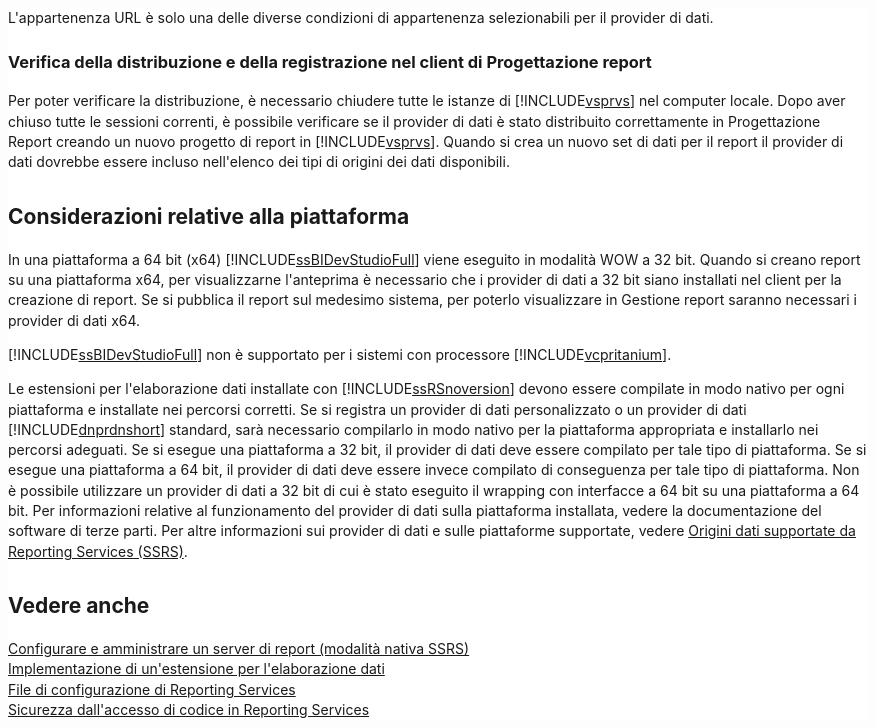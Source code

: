  L'appartenenza URL è solo una delle diverse condizioni di appartenenza selezionabili per il provider di dati.  
  
### <a name="verifying-the-deployment-and-registration-on-the-report-designer-client"></a>Verifica della distribuzione e della registrazione nel client di Progettazione report  
 Per poter verificare la distribuzione, è necessario chiudere tutte le istanze di [!INCLUDE[vsprvs](../../../includes/vsprvs-md.md)] nel computer locale. Dopo aver chiuso tutte le sessioni correnti, è possibile verificare se il provider di dati è stato distribuito correttamente in Progettazione Report creando un nuovo progetto di report in [!INCLUDE[vsprvs](../../../includes/vsprvs-md.md)]. Quando si crea un nuovo set di dati per il report il provider di dati dovrebbe essere incluso nell'elenco dei tipi di origini dei dati disponibili.  
  
## <a name="platform-considerations"></a>Considerazioni relative alla piattaforma  
 In una piattaforma a 64 bit (x64) [!INCLUDE[ssBIDevStudioFull](../../../includes/ssbidevstudiofull-md.md)] viene eseguito in modalità WOW a 32 bit. Quando si creano report su una piattaforma x64, per visualizzarne l'anteprima è necessario che i provider di dati a 32 bit siano installati nel client per la creazione di report. Se si pubblica il report sul medesimo sistema, per poterlo visualizzare in Gestione report saranno necessari i provider di dati x64.  
  
 [!INCLUDE[ssBIDevStudioFull](../../../includes/ssbidevstudiofull-md.md)] non è supportato per i sistemi con processore [!INCLUDE[vcpritanium](../../includes/vcpritanium-md.md)].  
  
 Le estensioni per l'elaborazione dati installate con [!INCLUDE[ssRSnoversion](../../includes/ssrsnoversion-md.md)] devono essere compilate in modo nativo per ogni piattaforma e installate nei percorsi corretti. Se si registra un provider di dati personalizzato o un provider di dati [!INCLUDE[dnprdnshort](../../includes/dnprdnshort-md.md)] standard, sarà necessario compilarlo in modo nativo per la piattaforma appropriata e installarlo nei percorsi adeguati. Se si esegue una piattaforma a 32 bit, il provider di dati deve essere compilato per tale tipo di piattaforma. Se si esegue una piattaforma a 64 bit, il provider di dati deve essere invece compilato di conseguenza per tale tipo di piattaforma. Non è possibile utilizzare un provider di dati a 32 bit di cui è stato eseguito il wrapping con interfacce a 64 bit su una piattaforma a 64 bit. Per informazioni relative al funzionamento del provider di dati sulla piattaforma installata, vedere la documentazione del software di terze parti. Per altre informazioni sui provider di dati e sulle piattaforme supportate, vedere [Origini dati supportate da Reporting Services &#40;SSRS&#41;](../create-deploy-and-manage-mobile-and-paginated-reports.md).  
  
## <a name="see-also"></a>Vedere anche  
 [Configurare e amministrare un server di report &#40;modalità nativa SSRS&#41;](../report-server/configure-and-administer-a-report-server-ssrs-native-mode.md)   
 [Implementazione di un'estensione per l'elaborazione dati](../extensions/data-processing/implementing-a-data-processing-extension.md)   
 [File di configurazione di Reporting Services](../report-server/reporting-services-configuration-files.md)   
 [Sicurezza dall'accesso di codice in Reporting Services](../extensions/secure-development/code-access-security-in-reporting-services.md)  
  
  
